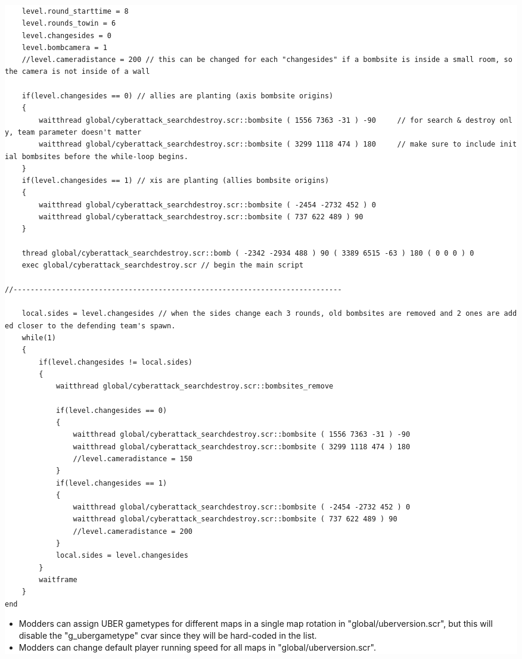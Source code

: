 		level.round_starttime = 8
		level.rounds_towin = 6
	 	level.changesides = 0
		level.bombcamera = 1
		//level.cameradistance = 200 // this can be changed for each "changesides" if a bombsite is inside a small room, so the camera is not inside of a wall

		if(level.changesides == 0) // allies are planting (axis bombsite origins)
		{
	  		waitthread global/cyberattack_searchdestroy.scr::bombsite ( 1556 7363 -31 ) -90		// for search & destroy only, team parameter doesn't matter
  			waitthread global/cyberattack_searchdestroy.scr::bombsite ( 3299 1118 474 ) 180		// make sure to include initial bombsites before the while-loop begins.
		}
		if(level.changesides == 1) // xis are planting (allies bombsite origins)
		{
  			waitthread global/cyberattack_searchdestroy.scr::bombsite ( -2454 -2732 452 ) 0
  			waitthread global/cyberattack_searchdestroy.scr::bombsite ( 737 622 489 ) 90
		}

  		thread global/cyberattack_searchdestroy.scr::bomb ( -2342 -2934 488 ) 90 ( 3389 6515 -63 ) 180 ( 0 0 0 ) 0
		exec global/cyberattack_searchdestroy.scr // begin the main script

	//-----------------------------------------------------------------------------

		local.sides = level.changesides	// when the sides change each 3 rounds, old bombsites are removed and 2 ones are added closer to the defending team's spawn.
		while(1)
		{
			if(level.changesides != local.sides)
			{
				waitthread global/cyberattack_searchdestroy.scr::bombsites_remove

				if(level.changesides == 0)
				{
  					waitthread global/cyberattack_searchdestroy.scr::bombsite ( 1556 7363 -31 ) -90
  					waitthread global/cyberattack_searchdestroy.scr::bombsite ( 3299 1118 474 ) 180
					//level.cameradistance = 150
				}
				if(level.changesides == 1)
				{
  					waitthread global/cyberattack_searchdestroy.scr::bombsite ( -2454 -2732 452 ) 0
  					waitthread global/cyberattack_searchdestroy.scr::bombsite ( 737 622 489 ) 90
					//level.cameradistance = 200
				}
				local.sides = level.changesides
			}
			waitframe
		}
	end

- Modders can assign UBER gametypes for different maps in a single map rotation in "global/uberversion.scr", but this will disable the "g_ubergametype" cvar since they will be hard-coded in the list.
- Modders can change default player running speed for all maps in "global/uberversion.scr".
